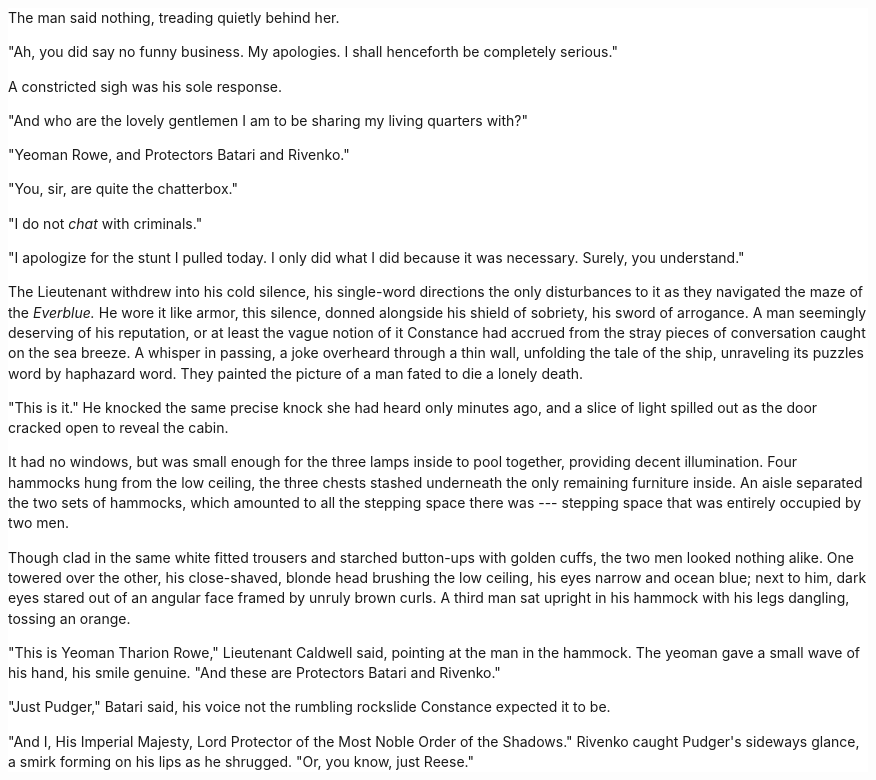 The man said nothing, treading quietly behind her.

"Ah, you did say no funny business. My apologies. I shall henceforth be
completely serious."

A constricted sigh was his sole response.

"And who are the lovely gentlemen I am to be sharing my living quarters
with?"

"Yeoman Rowe, and Protectors Batari and Rivenko."

"You, sir, are quite the chatterbox."

"I do not *chat* with criminals."

"I apologize for the stunt I pulled today. I only did what I did because
it was necessary. Surely, you understand."

The Lieutenant withdrew into his cold silence, his single-word
directions the only disturbances to it as they navigated the maze of the
*Everblue.* He wore it like armor, this silence, donned alongside his
shield of sobriety, his sword of arrogance. A man seemingly deserving of
his reputation, or at least the vague notion of it Constance had accrued
from the stray pieces of conversation caught on the sea breeze. A
whisper in passing, a joke overheard through a thin wall, unfolding the
tale of the ship, unraveling its puzzles word by haphazard word. They
painted the picture of a man fated to die a lonely death.

"This is it." He knocked the same precise knock she had heard only
minutes ago, and a slice of light spilled out as the door cracked open
to reveal the cabin.

It had no windows, but was small enough for the three lamps inside to
pool together, providing decent illumination. Four hammocks hung from
the low ceiling, the three chests stashed underneath the only remaining
furniture inside. An aisle separated the two sets of hammocks, which
amounted to all the stepping space there was --- stepping space that was
entirely occupied by two men.

Though clad in the same white fitted trousers and starched button-ups
with golden cuffs, the two men looked nothing alike. One towered over
the other, his close-shaved, blonde head brushing the low ceiling, his
eyes narrow and ocean blue; next to him, dark eyes stared out of an
angular face framed by unruly brown curls. A third man sat upright in
his hammock with his legs dangling, tossing an orange.

"This is Yeoman Tharion Rowe," Lieutenant Caldwell said, pointing at the
man in the hammock. The yeoman gave a small wave of his hand, his smile
genuine. "And these are Protectors Batari and Rivenko."

"Just Pudger," Batari said, his voice not the rumbling rockslide
Constance expected it to be.

"And I, His Imperial Majesty, Lord Protector of the Most Noble Order of
the Shadows." Rivenko caught Pudger's sideways glance, a smirk forming
on his lips as he shrugged. "Or, you know, just Reese."
